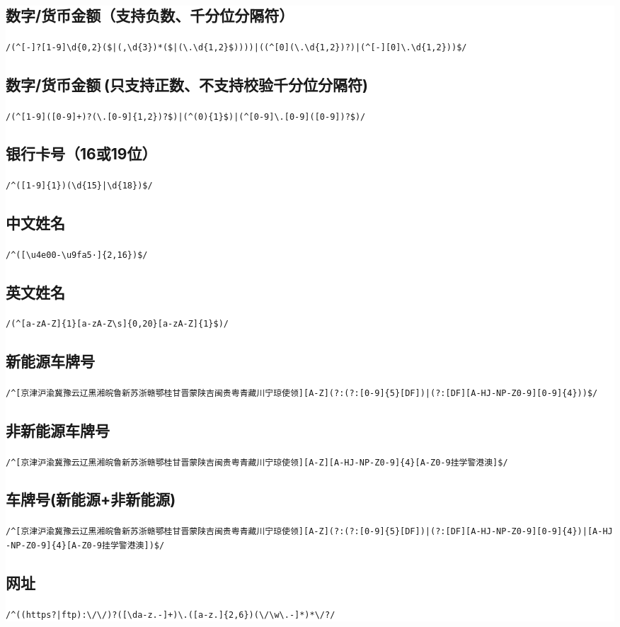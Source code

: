 ## **数字/货币金额（支持负数、千分位分隔符）**

```
/(^[-]?[1-9]\d{0,2}($|(,\d{3})*($|(\.\d{1,2}$))))|((^[0](\.\d{1,2})?)|(^[-][0]\.\d{1,2}))$/
```

## **数字/货币金额 (只支持正数、不支持校验千分位分隔符)**

```
/(^[1-9]([0-9]+)?(\.[0-9]{1,2})?$)|(^(0){1}$)|(^[0-9]\.[0-9]([0-9])?$)/
```

## **银行卡号（16或19位）**

```
/^([1-9]{1})(\d{15}|\d{18})$/
```

## **中文姓名**

```
/^([\u4e00-\u9fa5·]{2,16})$/
```

## **英文姓名**

```
/(^[a-zA-Z]{1}[a-zA-Z\s]{0,20}[a-zA-Z]{1}$)/
```

## **新能源车牌号**

```
/^[京津沪渝冀豫云辽黑湘皖鲁新苏浙赣鄂桂甘晋蒙陕吉闽贵粤青藏川宁琼使领][A-Z](?:(?:[0-9]{5}[DF])|(?:[DF][A-HJ-NP-Z0-9][0-9]{4}))$/
```

## **非新能源车牌号**

```
/^[京津沪渝冀豫云辽黑湘皖鲁新苏浙赣鄂桂甘晋蒙陕吉闽贵粤青藏川宁琼使领][A-Z][A-HJ-NP-Z0-9]{4}[A-Z0-9挂学警港澳]$/
```

## **车牌号(新能源+非新能源)**

```
/^[京津沪渝冀豫云辽黑湘皖鲁新苏浙赣鄂桂甘晋蒙陕吉闽贵粤青藏川宁琼使领][A-Z](?:(?:[0-9]{5}[DF])|(?:[DF][A-HJ-NP-Z0-9][0-9]{4})|[A-HJ-NP-Z0-9]{4}[A-Z0-9挂学警港澳])$/
```

## **网址**

```
/^((https?|ftp):\/\/)?([\da-z.-]+)\.([a-z.]{2,6})(\/\w\.-]*)*\/?/
```
